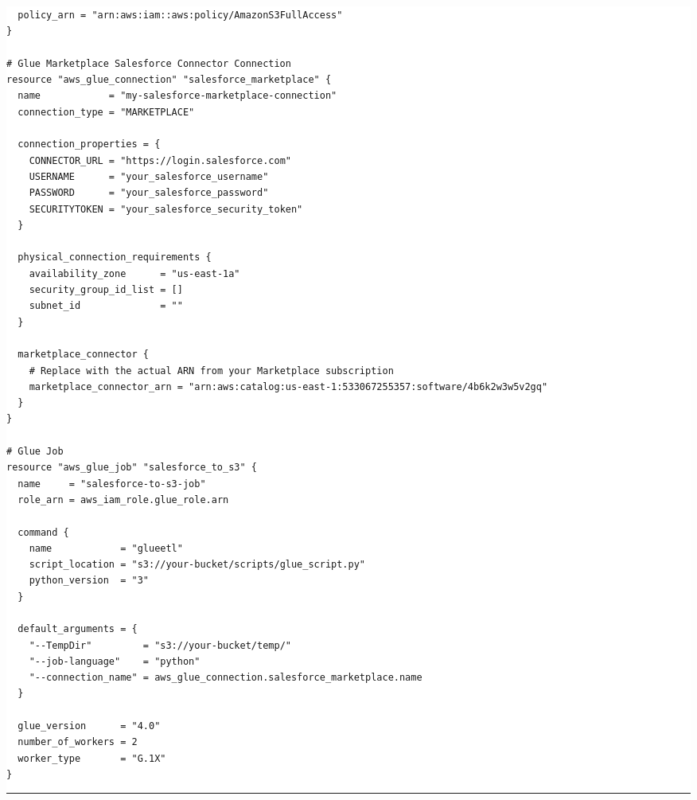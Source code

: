 ````hcl
  policy_arn = "arn:aws:iam::aws:policy/AmazonS3FullAccess"
}

# Glue Marketplace Salesforce Connector Connection
resource "aws_glue_connection" "salesforce_marketplace" {
  name            = "my-salesforce-marketplace-connection"
  connection_type = "MARKETPLACE"

  connection_properties = {
    CONNECTOR_URL = "https://login.salesforce.com"
    USERNAME      = "your_salesforce_username"
    PASSWORD      = "your_salesforce_password"
    SECURITYTOKEN = "your_salesforce_security_token"
  }

  physical_connection_requirements {
    availability_zone      = "us-east-1a"
    security_group_id_list = []
    subnet_id              = ""
  }

  marketplace_connector {
    # Replace with the actual ARN from your Marketplace subscription
    marketplace_connector_arn = "arn:aws:catalog:us-east-1:533067255357:software/4b6k2w3w5v2gq"
  }
}

# Glue Job
resource "aws_glue_job" "salesforce_to_s3" {
  name     = "salesforce-to-s3-job"
  role_arn = aws_iam_role.glue_role.arn

  command {
    name            = "glueetl"
    script_location = "s3://your-bucket/scripts/glue_script.py"
    python_version  = "3"
  }

  default_arguments = {
    "--TempDir"         = "s3://your-bucket/temp/"
    "--job-language"    = "python"
    "--connection_name" = aws_glue_connection.salesforce_marketplace.name
  }

  glue_version      = "4.0"
  number_of_workers = 2
  worker_type       = "G.1X"
}
````

---
